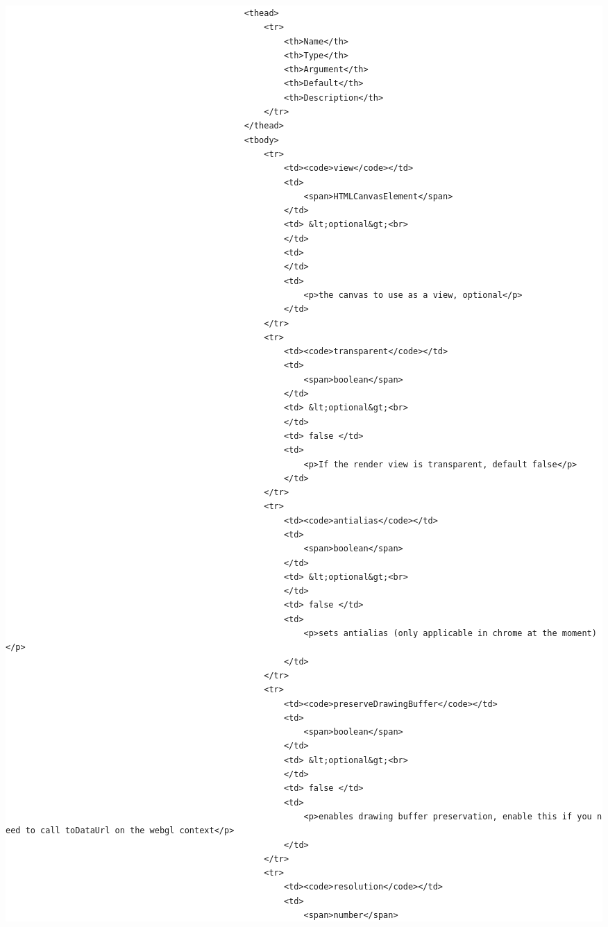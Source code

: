                                                     <thead>
                                                        <tr>
                                                            <th>Name</th>
                                                            <th>Type</th>
                                                            <th>Argument</th>
                                                            <th>Default</th>
                                                            <th>Description</th>
                                                        </tr>
                                                    </thead>
                                                    <tbody>
                                                        <tr>
                                                            <td><code>view</code></td>
                                                            <td>
                                                                <span>HTMLCanvasElement</span>
                                                            </td>
                                                            <td> &lt;optional&gt;<br>
                                                            </td>
                                                            <td>
                                                            </td>
                                                            <td>
                                                                <p>the canvas to use as a view, optional</p>
                                                            </td>
                                                        </tr>
                                                        <tr>
                                                            <td><code>transparent</code></td>
                                                            <td>
                                                                <span>boolean</span>
                                                            </td>
                                                            <td> &lt;optional&gt;<br>
                                                            </td>
                                                            <td> false </td>
                                                            <td>
                                                                <p>If the render view is transparent, default false</p>
                                                            </td>
                                                        </tr>
                                                        <tr>
                                                            <td><code>antialias</code></td>
                                                            <td>
                                                                <span>boolean</span>
                                                            </td>
                                                            <td> &lt;optional&gt;<br>
                                                            </td>
                                                            <td> false </td>
                                                            <td>
                                                                <p>sets antialias (only applicable in chrome at the moment)</p>
                                                            </td>
                                                        </tr>
                                                        <tr>
                                                            <td><code>preserveDrawingBuffer</code></td>
                                                            <td>
                                                                <span>boolean</span>
                                                            </td>
                                                            <td> &lt;optional&gt;<br>
                                                            </td>
                                                            <td> false </td>
                                                            <td>
                                                                <p>enables drawing buffer preservation, enable this if you need to call toDataUrl on the webgl context</p>
                                                            </td>
                                                        </tr>
                                                        <tr>
                                                            <td><code>resolution</code></td>
                                                            <td>
                                                                <span>number</span>